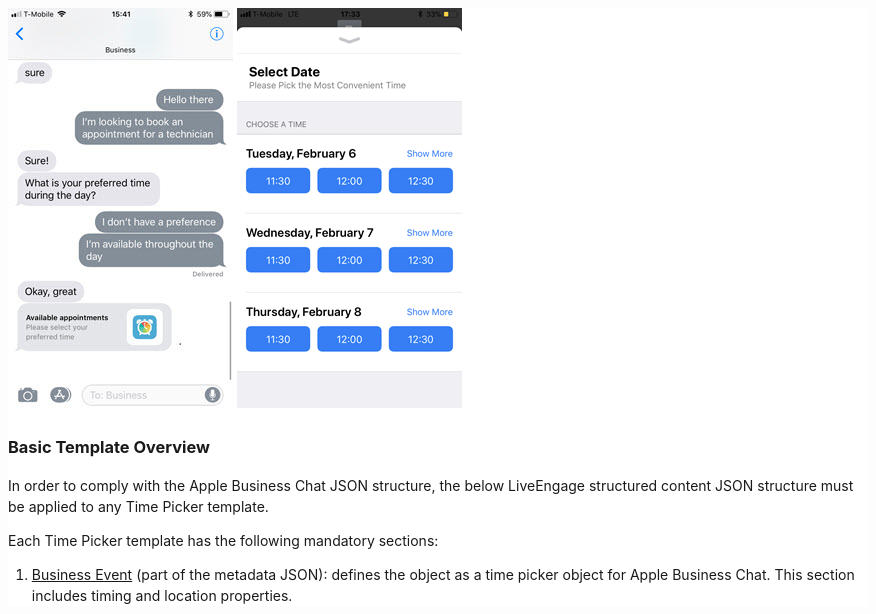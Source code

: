 ![Apple Business Chat Time Picker Main](images/abc-timepicker-1.jpg)   ![Apple Business Chat Time Picker list](images/abc-timepicker-2.PNG)

### Basic Template Overview

In order to comply with the Apple Business Chat JSON structure, the below LiveEngage structured content JSON structure must be applied to any Time Picker template.

Each Time Picker template has the following mandatory sections:

1. [Business Event](#metadata---business-event) (part of the metadata JSON): defines the object as a time picker object for Apple Business Chat. This section includes timing and location properties.
